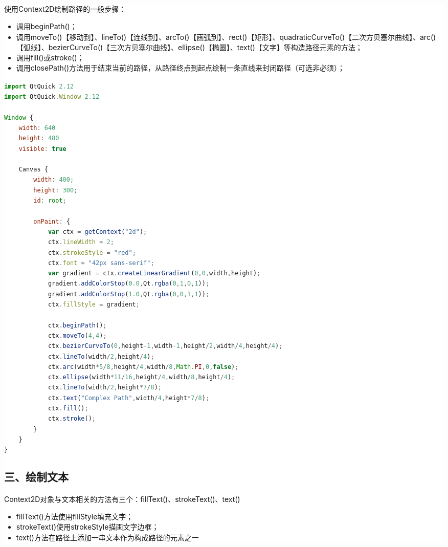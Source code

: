 使用Context2D绘制路径的一般步骤：

+ 调用beginPath()；
+ 调用moveTo()【移动到】、lineTo()【连线到】、arcTo()【画弧到】、rect()【矩形】、quadraticCurveTo()【二次方贝塞尔曲线】、arc()【弧线】、bezierCurveTo()【三次方贝塞尔曲线】、ellipse()【椭圆】、text()【文字】等构造路径元素的方法；
+ 调用fill()或stroke()；
+ 调用closePath()方法用于结束当前的路径，从路径终点到起点绘制一条直线来封闭路径（可选非必须）；

```js
import QtQuick 2.12
import QtQuick.Window 2.12

Window {
    width: 640
    height: 480
    visible: true

    Canvas {
        width: 400;
        height: 300;
        id: root;

        onPaint: {
            var ctx = getContext("2d");
            ctx.lineWidth = 2;
            ctx.strokeStyle = "red";
            ctx.font = "42px sans-serif";
            var gradient = ctx.createLinearGradient(0,0,width,height);
            gradient.addColorStop(0.0,Qt.rgba(0,1,0,1));
            gradient.addColorStop(1.0,Qt.rgba(0,0,1,1));
            ctx.fillStyle = gradient;

            ctx.beginPath();
            ctx.moveTo(4,4);
            ctx.bezierCurveTo(0,height-1,width-1,height/2,width/4,height/4);
            ctx.lineTo(width/2,height/4);
            ctx.arc(width*5/8,height/4,width/8,Math.PI,0,false);
            ctx.ellipse(width*11/16,height/4,width/8,height/4);
            ctx.lineTo(width/2,height*7/8);
            ctx.text("Complex Path",width/4,height*7/8);
            ctx.fill();
            ctx.stroke();
        }
    }
}
```

## 三、绘制文本

Context2D对象与文本相关的方法有三个：fillText()、strokeText()、text()

+ fillText()方法使用fillStyle填充文字；
+ strokeText()使用strokeStyle描画文字边框；
+ text()方法在路径上添加一串文本作为构成路径的元素之一
